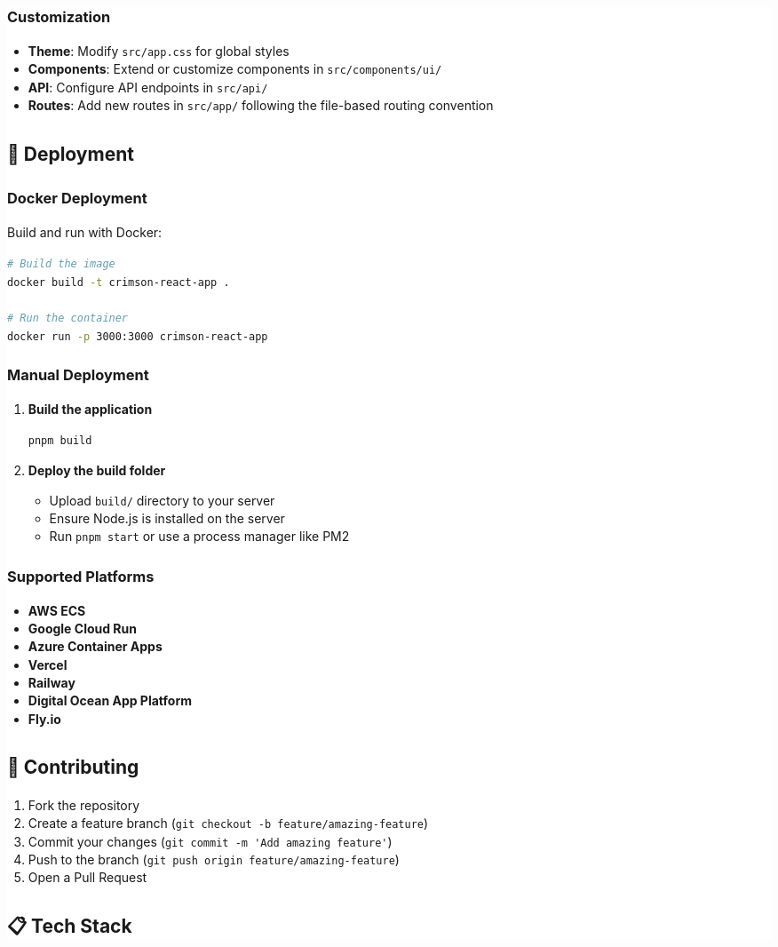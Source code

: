 ### Customization

- **Theme**: Modify `src/app.css` for global styles
- **Components**: Extend or customize components in `src/components/ui/`
- **API**: Configure API endpoints in `src/api/`
- **Routes**: Add new routes in `src/app/` following the file-based routing convention

## 🚀 Deployment

### Docker Deployment

Build and run with Docker:

```bash
# Build the image
docker build -t crimson-react-app .

# Run the container
docker run -p 3000:3000 crimson-react-app
```

### Manual Deployment

1. **Build the application**

   ```bash
   pnpm build
   ```

2. **Deploy the build folder**
   - Upload `build/` directory to your server
   - Ensure Node.js is installed on the server
   - Run `pnpm start` or use a process manager like PM2

### Supported Platforms

- **AWS ECS**
- **Google Cloud Run**
- **Azure Container Apps**
- **Vercel**
- **Railway**
- **Digital Ocean App Platform**
- **Fly.io**

## 🤝 Contributing

1. Fork the repository
2. Create a feature branch (`git checkout -b feature/amazing-feature`)
3. Commit your changes (`git commit -m 'Add amazing feature'`)
4. Push to the branch (`git push origin feature/amazing-feature`)
5. Open a Pull Request

## 📋 Tech Stack
